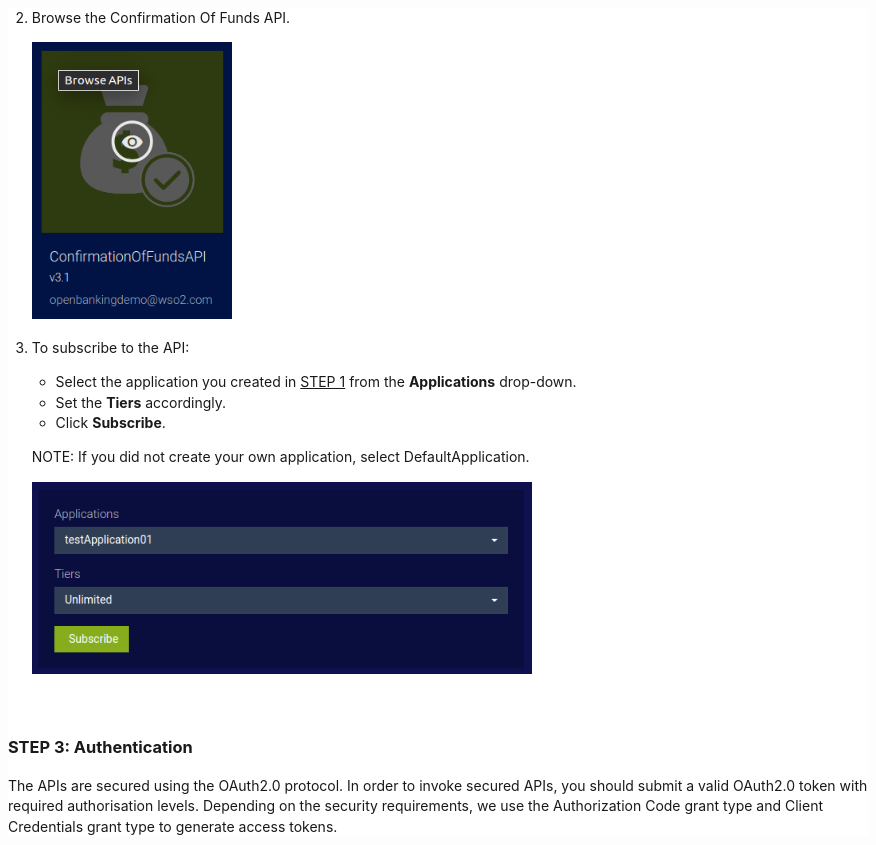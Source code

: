 2. Browse the Confirmation Of Funds API.

     <img src="/img/browseConfirmationOfFundsAPI.png" width="200">

3. To subscribe to the API:

    - Select the application you created in [STEP 1](#step-1-create-an-application-2) from the **Applications** drop-down. 
    - Set the **Tiers** accordingly.
    - Click **Subscribe**.

     NOTE: If you did not create your own application, select DefaultApplication.
     
     <img src="/img/subscribeToAPI.png" width="500">

<br/>


### STEP 3: Authentication

The APIs are secured using the OAuth2.0 protocol. In order to invoke secured APIs, you should submit a valid OAuth2.0 token with required authorisation levels. Depending on the security requirements, we use the Authorization Code grant type and Client Credentials grant type to generate access tokens.
